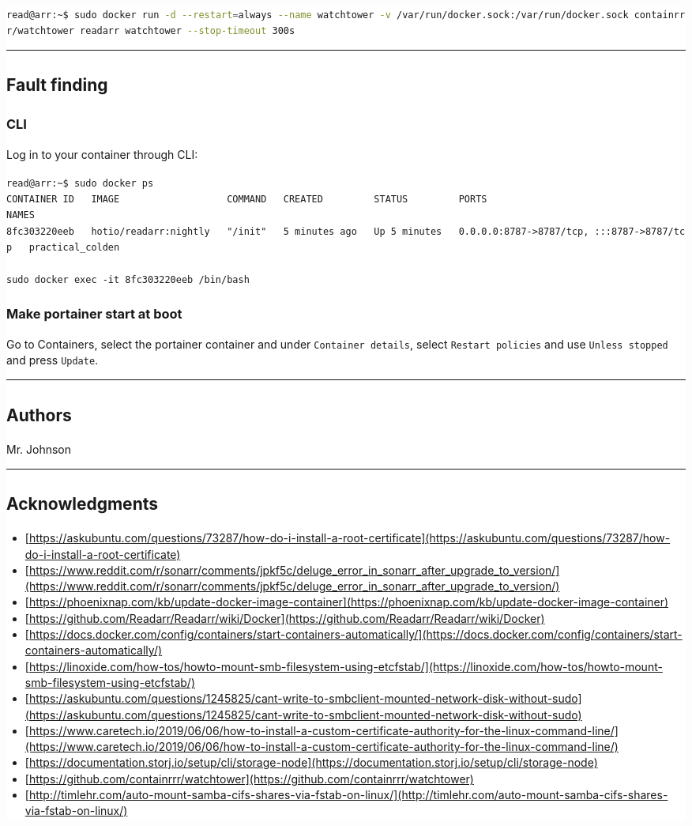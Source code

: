 ```bash
read@arr:~$ sudo docker run -d --restart=always --name watchtower -v /var/run/docker.sock:/var/run/docker.sock containrrr/watchtower readarr watchtower --stop-timeout 300s
```

---

## Fault finding
### CLI
Log in to your container through CLI:
```
read@arr:~$ sudo docker ps
CONTAINER ID   IMAGE                   COMMAND   CREATED         STATUS         PORTS                                       NAMES
8fc303220eeb   hotio/readarr:nightly   "/init"   5 minutes ago   Up 5 minutes   0.0.0.0:8787->8787/tcp, :::8787->8787/tcp   practical_colden

sudo docker exec -it 8fc303220eeb /bin/bash
```

### Make portainer start at boot
Go to Containers, select the portainer container and under `Container details`, select `Restart policies` and use `Unless stopped` and press `Update`. 

---

## Authors
Mr. Johnson

---

## Acknowledgments 

* [https://askubuntu.com/questions/73287/how-do-i-install-a-root-certificate](https://askubuntu.com/questions/73287/how-do-i-install-a-root-certificate)
* [https://www.reddit.com/r/sonarr/comments/jpkf5c/deluge_error_in_sonarr_after_upgrade_to_version/](https://www.reddit.com/r/sonarr/comments/jpkf5c/deluge_error_in_sonarr_after_upgrade_to_version/)
* [https://phoenixnap.com/kb/update-docker-image-container](https://phoenixnap.com/kb/update-docker-image-container)
* [https://github.com/Readarr/Readarr/wiki/Docker](https://github.com/Readarr/Readarr/wiki/Docker)
* [https://docs.docker.com/config/containers/start-containers-automatically/](https://docs.docker.com/config/containers/start-containers-automatically/)
* [https://linoxide.com/how-tos/howto-mount-smb-filesystem-using-etcfstab/](https://linoxide.com/how-tos/howto-mount-smb-filesystem-using-etcfstab/)
* [https://askubuntu.com/questions/1245825/cant-write-to-smbclient-mounted-network-disk-without-sudo](https://askubuntu.com/questions/1245825/cant-write-to-smbclient-mounted-network-disk-without-sudo)
* [https://www.caretech.io/2019/06/06/how-to-install-a-custom-certificate-authority-for-the-linux-command-line/](https://www.caretech.io/2019/06/06/how-to-install-a-custom-certificate-authority-for-the-linux-command-line/)
* [https://documentation.storj.io/setup/cli/storage-node](https://documentation.storj.io/setup/cli/storage-node)
* [https://github.com/containrrr/watchtower](https://github.com/containrrr/watchtower)
* [http://timlehr.com/auto-mount-samba-cifs-shares-via-fstab-on-linux/](http://timlehr.com/auto-mount-samba-cifs-shares-via-fstab-on-linux/)
